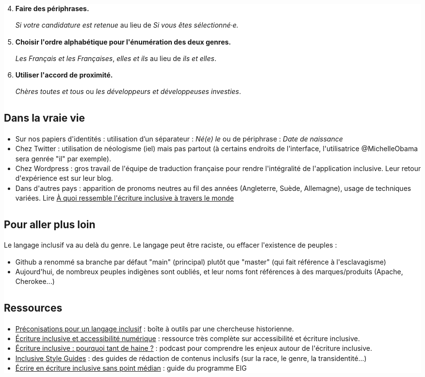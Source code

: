4. **Faire des périphrases.**

   _Si votre candidature est retenue_ au lieu de _Si vous êtes sélectionné·e._

5. **Choisir l'ordre alphabétique pour l'énumération des deux genres.**

   _Les Français et les Françaises_, _elles et ils_ au lieu de _ils et elles_.

6. **Utiliser l'accord de proximité.** 

   _Chères toutes et tous_ ou _les développeurs et développeuses investies_.

## Dans la vraie vie

* Sur nos papiers d'identités : utilisation d’un séparateur : _Né\(e\) le_ ou de périphrase : _Date de naissance_
* Chez Twitter : utilisation de néologisme \(iel\) mais pas partout \(à certains endroits de l'interface, l'utilisatrice @MichelleObama sera genrée "il" par exemple\).
* Chez Wordpress : gros travail de l'équipe de traduction française pour rendre l'intégralité de l'application inclusive. Leur retour d'expérience est sur leur blog.
* Dans d'autres pays : apparition de pronoms neutres au fil des années \(Angleterre, Suède, Allemagne\), usage de techniques variées. Lire [ À quoi ressemble l'écriture inclusive à travers le monde](https://www.buzzfeed.com/fr/julesdarmanin/voici-a-quoi-ressemble-lecriture-inclusive-dans-dautres)

## Pour aller plus loin

Le langage inclusif va au delà du genre. Le langage peut être raciste, ou effacer l'existence de peuples : 

* Github a renommé sa branche par défaut "main" \(principal\) plutôt que "master" \(qui fait référence à l'esclavagisme\)
* Aujourd'hui, de nombreux peuples indigènes sont oubliés, et leur noms font références à des marques/produits \(Apache, Cherokee...\)

## Ressources

* [Préconisations pour un langage inclusif](http://www.elianeviennot.fr/Langue-prec.html) : boîte à outils par une chercheuse historienne.
* [Écriture inclusive et accessibilité numérique](https://www.lalutineduweb.fr/ecriture-inclusive-accessibilite-numerique-jetdv2020/#j-abreviations-inclusives) : ressource très complète sur accessibilité et écriture inclusive.
* [Écriture inclusive : pourquoi tant de haine ?](https://www.binge.audio/podcast/parler-comme-jamais/ecriture-inclusive-pourquoi-tant-de-haine) : podcast pour comprendre les enjeux autour de l'écriture inclusive.
* [Inclusive Style Guides](https://airtable.com/shr5YnHqwLA3dF7Mo/tblzFbGo4oPNxcOWG) : des guides de rédaction de contenus inclusifs \(sur la race, le genre, la transidentité...\)
* [Écrire en écriture inclusive sans point médian](https://doc.eig-forever.org/ecriture-inclusive.html
  ) : guide du programme EIG

  


  



